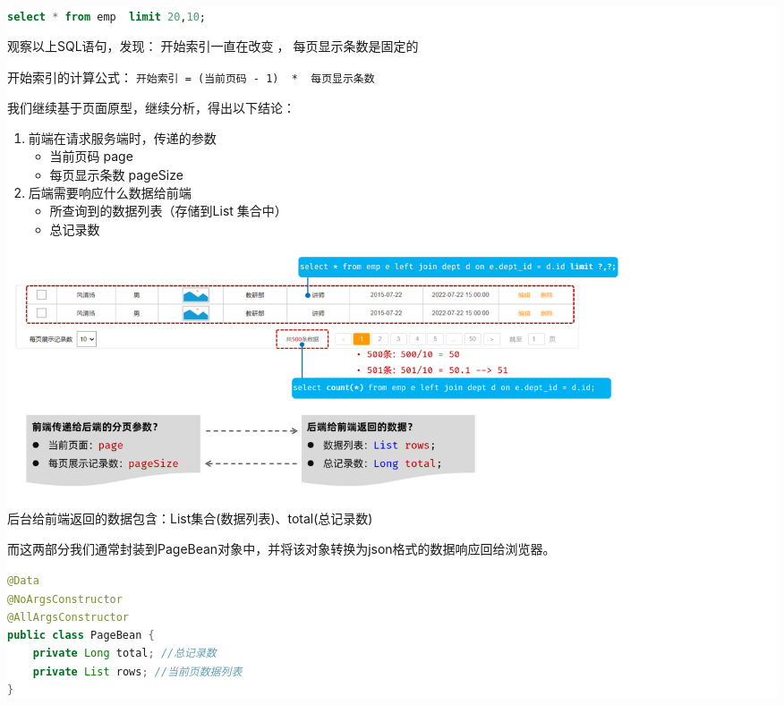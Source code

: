 ```sql
select * from emp  limit 20,10;
```



观察以上SQL语句，发现： 开始索引一直在改变 ， 每页显示条数是固定的

开始索引的计算公式：   `开始索引 = (当前页码 - 1)  *  每页显示条数`





我们继续基于页面原型，继续分析，得出以下结论：

1. 前端在请求服务端时，传递的参数
   - 当前页码  page
   - 每页显示条数  pageSize
2. 后端需要响应什么数据给前端
   - 所查询到的数据列表（存储到List 集合中）
   - 总记录数

<img src="assets/image-20231203153321353.png" alt="image-20231203153321353" style="zoom:67%;" /> 

后台给前端返回的数据包含：List集合(数据列表)、total(总记录数)

而这两部分我们通常封装到PageBean对象中，并将该对象转换为json格式的数据响应回给浏览器。

```java
@Data
@NoArgsConstructor
@AllArgsConstructor
public class PageBean {
	private Long total; //总记录数
	private List rows; //当前页数据列表
}
```




